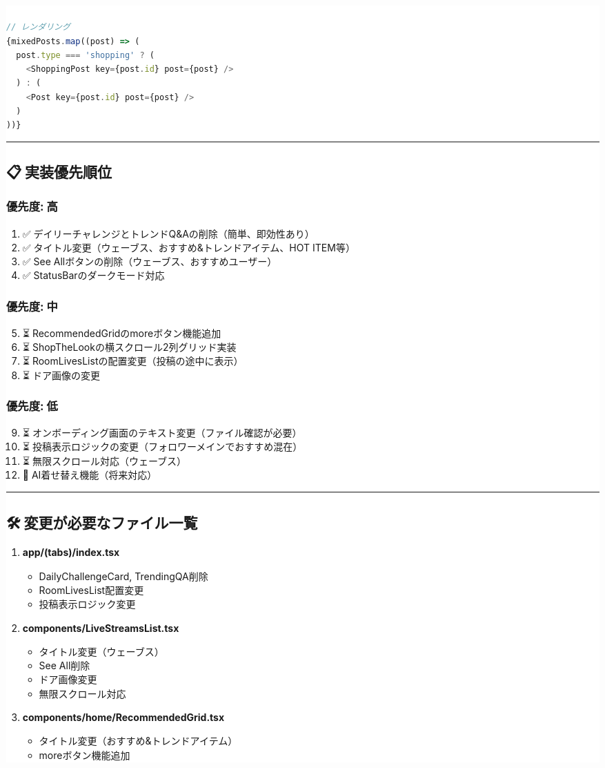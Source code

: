 ```typescript

// レンダリング
{mixedPosts.map((post) => (
  post.type === 'shopping' ? (
    <ShoppingPost key={post.id} post={post} />
  ) : (
    <Post key={post.id} post={post} />
  )
))}
```

---

## 📋 実装優先順位

### 優先度: 高
1. ✅ デイリーチャレンジとトレンドQ&Aの削除（簡単、即効性あり）
2. ✅ タイトル変更（ウェーブス、おすすめ&トレンドアイテム、HOT ITEM等）
3. ✅ See Allボタンの削除（ウェーブス、おすすめユーザー）
4. ✅ StatusBarのダークモード対応

### 優先度: 中
5. ⏳ RecommendedGridのmoreボタン機能追加
6. ⏳ ShopTheLookの横スクロール2列グリッド実装
7. ⏳ RoomLivesListの配置変更（投稿の途中に表示）
8. ⏳ ドア画像の変更

### 優先度: 低
9. ⏳ オンボーディング画面のテキスト変更（ファイル確認が必要）
10. ⏳ 投稿表示ロジックの変更（フォロワーメインでおすすめ混在）
11. ⏳ 無限スクロール対応（ウェーブス）
12. 🔮 AI着せ替え機能（将来対応）

---

## 🛠️ 変更が必要なファイル一覧

1. **app/(tabs)/index.tsx**
   - DailyChallengeCard, TrendingQA削除
   - RoomLivesList配置変更
   - 投稿表示ロジック変更

2. **components/LiveStreamsList.tsx**
   - タイトル変更（ウェーブス）
   - See All削除
   - ドア画像変更
   - 無限スクロール対応

3. **components/home/RecommendedGrid.tsx**
   - タイトル変更（おすすめ&トレンドアイテム）
   - moreボタン機能追加
